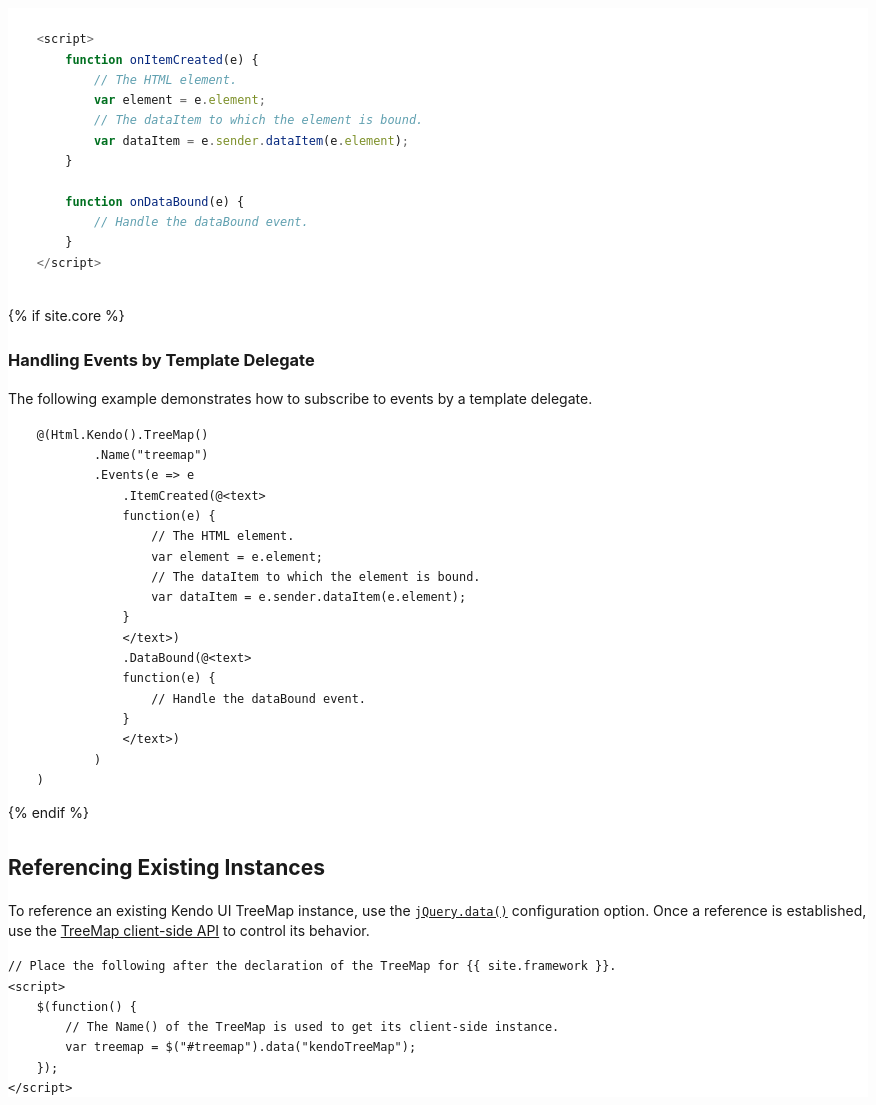 ```script.js

    <script>
        function onItemCreated(e) {
            // The HTML element.
            var element = e.element;
            // The dataItem to which the element is bound.
            var dataItem = e.sender.dataItem(e.element);
        }

        function onDataBound(e) {
            // Handle the dataBound event.
        }
    </script>
    
```

{% if site.core %}
### Handling Events by Template Delegate

The following example demonstrates how to subscribe to events by a template delegate.

```HtmlHelper
    @(Html.Kendo().TreeMap()
            .Name("treemap")
            .Events(e => e
                .ItemCreated(@<text>
                function(e) {
                    // The HTML element.
                    var element = e.element;
                    // The dataItem to which the element is bound.
                    var dataItem = e.sender.dataItem(e.element);
                }
                </text>)
                .DataBound(@<text>
                function(e) {
                    // Handle the dataBound event.
                }
                </text>)
            )
    )
```

{% endif %}

## Referencing Existing Instances

To reference an existing Kendo UI TreeMap instance, use the [`jQuery.data()`](http://api.jquery.com/jQuery.data/) configuration option. Once a reference is established, use the [TreeMap client-side API](https://docs.telerik.com/kendo-ui/api/javascript/dataviz/ui/treemap#methods) to control its behavior.

    // Place the following after the declaration of the TreeMap for {{ site.framework }}.
    <script>
        $(function() {
            // The Name() of the TreeMap is used to get its client-side instance.
            var treemap = $("#treemap").data("kendoTreeMap");
        });
    </script>
